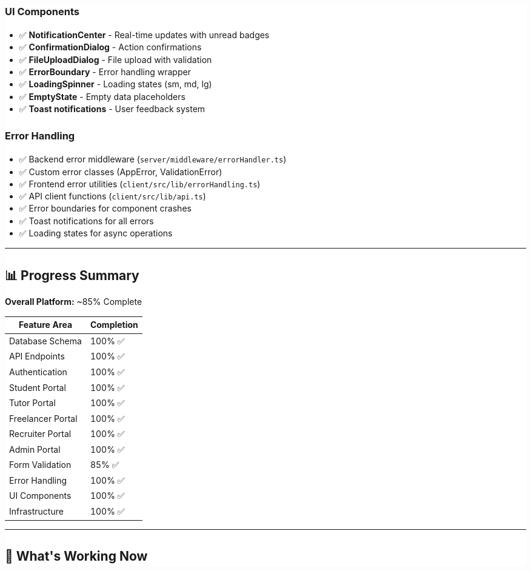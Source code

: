 ### UI Components
- ✅ **NotificationCenter** - Real-time updates with unread badges
- ✅ **ConfirmationDialog** - Action confirmations
- ✅ **FileUploadDialog** - File upload with validation
- ✅ **ErrorBoundary** - Error handling wrapper
- ✅ **LoadingSpinner** - Loading states (sm, md, lg)
- ✅ **EmptyState** - Empty data placeholders
- ✅ **Toast notifications** - User feedback system

### Error Handling
- ✅ Backend error middleware (`server/middleware/errorHandler.ts`)
- ✅ Custom error classes (AppError, ValidationError)
- ✅ Frontend error utilities (`client/src/lib/errorHandling.ts`)
- ✅ API client functions (`client/src/lib/api.ts`)
- ✅ Error boundaries for component crashes
- ✅ Toast notifications for all errors
- ✅ Loading states for async operations

---

## 📊 Progress Summary

**Overall Platform:** ~85% Complete

| Feature Area | Completion |
|-------------|-----------|
| Database Schema | 100% ✅ |
| API Endpoints | 100% ✅ |
| Authentication | 100% ✅ |
| Student Portal | 100% ✅ |
| Tutor Portal | 100% ✅ |
| Freelancer Portal | 100% ✅ |
| Recruiter Portal | 100% ✅ |
| Admin Portal | 100% ✅ |
| Form Validation | 85% ✅ |
| Error Handling | 100% ✅ |
| UI Components | 100% ✅ |
| Infrastructure | 100% ✅ |

---

## 🎯 What's Working Now
